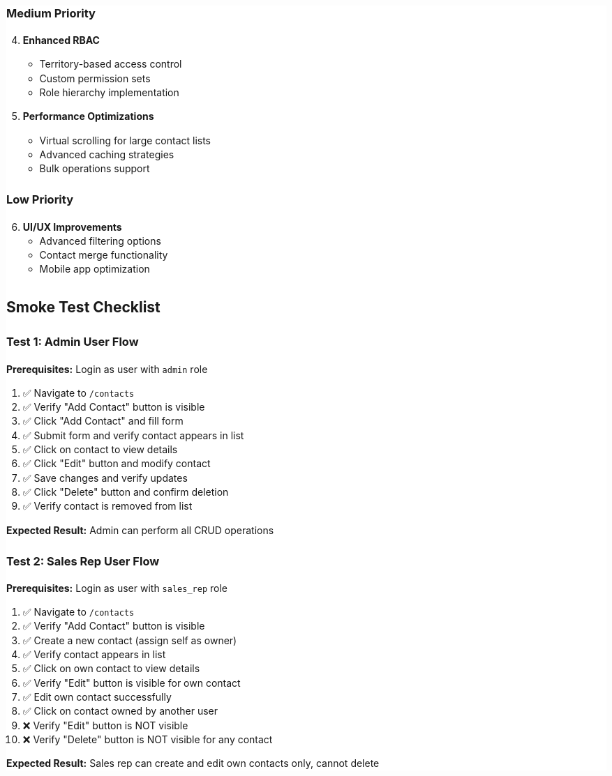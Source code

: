 ### Medium Priority

4. **Enhanced RBAC**
   - Territory-based access control
   - Custom permission sets
   - Role hierarchy implementation

5. **Performance Optimizations**
   - Virtual scrolling for large contact lists
   - Advanced caching strategies
   - Bulk operations support

### Low Priority

6. **UI/UX Improvements**
   - Advanced filtering options
   - Contact merge functionality
   - Mobile app optimization

## Smoke Test Checklist

### Test 1: Admin User Flow

**Prerequisites:** Login as user with `admin` role

1. ✅ Navigate to `/contacts`
2. ✅ Verify "Add Contact" button is visible
3. ✅ Click "Add Contact" and fill form
4. ✅ Submit form and verify contact appears in list
5. ✅ Click on contact to view details
6. ✅ Click "Edit" button and modify contact
7. ✅ Save changes and verify updates
8. ✅ Click "Delete" button and confirm deletion
9. ✅ Verify contact is removed from list

**Expected Result:** Admin can perform all CRUD operations

### Test 2: Sales Rep User Flow

**Prerequisites:** Login as user with `sales_rep` role

1. ✅ Navigate to `/contacts`
2. ✅ Verify "Add Contact" button is visible
3. ✅ Create a new contact (assign self as owner)
4. ✅ Verify contact appears in list
5. ✅ Click on own contact to view details
6. ✅ Verify "Edit" button is visible for own contact
7. ✅ Edit own contact successfully
8. ✅ Click on contact owned by another user
9. ❌ Verify "Edit" button is NOT visible
10. ❌ Verify "Delete" button is NOT visible for any contact

**Expected Result:** Sales rep can create and edit own contacts only, cannot delete
